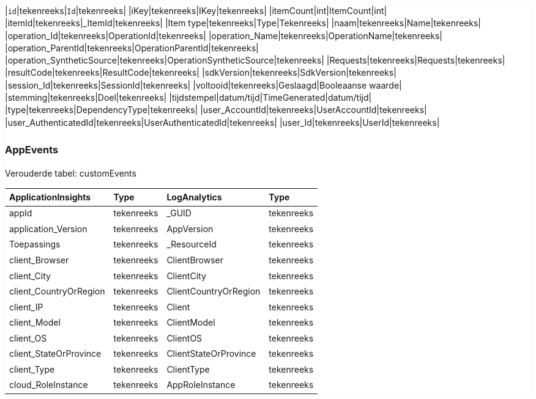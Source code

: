 |`id`|tekenreeks|`Id`|tekenreeks|
|iKey|tekenreeks|IKey|tekenreeks|
|itemCount|int|ItemCount|int|
|itemId|tekenreeks|\_ItemId|tekenreeks|
|Item type|tekenreeks|Type|Tekenreeks|
|naam|tekenreeks|Name|tekenreeks|
|operation_Id|tekenreeks|OperationId|tekenreeks|
|operation_Name|tekenreeks|OperationName|tekenreeks|
|operation_ParentId|tekenreeks|OperationParentId|tekenreeks|
|operation_SyntheticSource|tekenreeks|OperationSyntheticSource|tekenreeks|
|Requests|tekenreeks|Requests|tekenreeks|
|resultCode|tekenreeks|ResultCode|tekenreeks|
|sdkVersion|tekenreeks|SdkVersion|tekenreeks|
|session_Id|tekenreeks|SessionId|tekenreeks|
|voltooid|tekenreeks|Geslaagd|Booleaanse waarde|
|stemming|tekenreeks|Doel|tekenreeks|
|tijdstempel|datum/tijd|TimeGenerated|datum/tijd|
|type|tekenreeks|DependencyType|tekenreeks|
|user_AccountId|tekenreeks|UserAccountId|tekenreeks|
|user_AuthenticatedId|tekenreeks|UserAuthenticatedId|tekenreeks|
|user_Id|tekenreeks|UserId|tekenreeks|

### <a name="appevents"></a>AppEvents

Verouderde tabel: customEvents

|ApplicationInsights|Type|LogAnalytics|Type|
|:---|:---|:---|:---|
|appId|tekenreeks|\_GUID|tekenreeks|
|application_Version|tekenreeks|AppVersion|tekenreeks|
|Toepassings|tekenreeks|\_ResourceId|tekenreeks|
|client_Browser|tekenreeks|ClientBrowser|tekenreeks|
|client_City|tekenreeks|ClientCity|tekenreeks|
|client_CountryOrRegion|tekenreeks|ClientCountryOrRegion|tekenreeks|
|client_IP|tekenreeks|Client|tekenreeks|
|client_Model|tekenreeks|ClientModel|tekenreeks|
|client_OS|tekenreeks|ClientOS|tekenreeks|
|client_StateOrProvince|tekenreeks|ClientStateOrProvince|tekenreeks|
|client_Type|tekenreeks|ClientType|tekenreeks|
|cloud_RoleInstance|tekenreeks|AppRoleInstance|tekenreeks|
